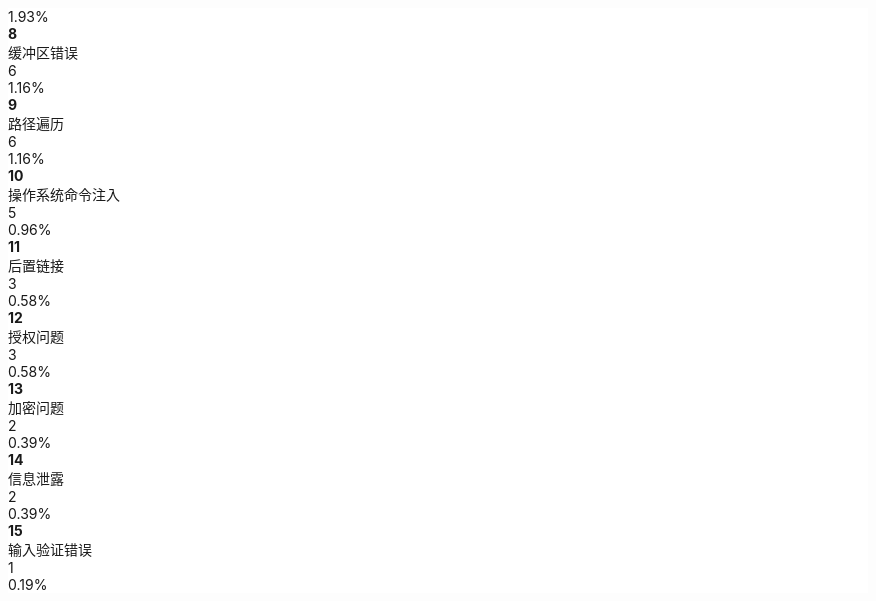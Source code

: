 <td align="center" valign="middle" width="81"><section style="line-height: normal;"><span style="font-size: 14px;letter-spacing: normal;">1.93%</span></section></td></tr><tr class="ue-table-interlace-color-single"><td align="center" valign="middle" width="40"><section style="line-height: normal;"><span style="font-size: 14px;letter-spacing: normal;"><strong>8</strong></span></section></td><td align="center" valign="middle" width="135"><section style="line-height: normal;"><span style="font-size: 14px;letter-spacing: normal;">缓冲区错误</span></section></td><td align="center" valign="middle" width="68"><section style="line-height: normal;"><span style="font-size: 14px;letter-spacing: normal;">6</span></section></td><td align="center" valign="middle" width="81"><section style="line-height: normal;"><span style="font-size: 14px;letter-spacing: normal;">1.16%</span></section></td></tr><tr class="ue-table-interlace-color-double"><td align="center" valign="middle" width="40"><section style="line-height: normal;"><span style="font-size: 14px;letter-spacing: normal;"><strong>9</strong></span></section></td><td align="center" valign="middle" width="135"><section style="line-height: normal;"><span style="font-size: 14px;letter-spacing: normal;">路径遍历</span></section></td><td align="center" valign="middle" width="68"><section style="line-height: normal;"><span style="font-size: 14px;letter-spacing: normal;">6</span></section></td><td align="center" valign="middle" width="81"><section style="line-height: normal;"><span style="font-size: 14px;letter-spacing: normal;">1.16%</span></section></td></tr><tr class="ue-table-interlace-color-single"><td align="center" valign="middle" width="40"><section style="line-height: normal;"><span style="font-size: 14px;letter-spacing: normal;"><strong>10</strong></span></section></td><td align="center" valign="middle" width="135"><section style="line-height: normal;"><span style="font-size: 14px;letter-spacing: normal;">操作系统命令注入</span></section></td><td align="center" valign="middle" width="68"><section style="line-height: normal;"><span style="font-size: 14px;letter-spacing: normal;">5</span></section></td><td align="center" valign="middle" width="81"><section style="line-height: normal;"><span style="font-size: 14px;letter-spacing: normal;">0.96%</span></section></td></tr><tr class="ue-table-interlace-color-double"><td align="center" valign="middle" width="40"><section style="line-height: normal;"><span style="font-size: 14px;letter-spacing: normal;"><strong>11</strong></span></section></td><td align="center" valign="middle" width="135"><section style="line-height: normal;"><span style="font-size: 14px;letter-spacing: normal;">后置链接</span></section></td><td align="center" valign="middle" width="68"><section style="line-height: normal;"><span style="font-size: 14px;letter-spacing: normal;">3</span></section></td><td align="center" valign="middle" width="81"><section style="line-height: normal;"><span style="font-size: 14px;letter-spacing: normal;">0.58%</span></section></td></tr><tr class="ue-table-interlace-color-single"><td align="center" valign="middle" width="40"><section style="line-height: normal;"><span style="font-size: 14px;letter-spacing: normal;"><strong>12</strong></span></section></td><td align="center" valign="middle" width="135"><section style="line-height: normal;"><span style="font-size: 14px;letter-spacing: normal;">授权问题</span></section></td><td align="center" valign="middle" width="68"><section style="line-height: normal;"><span style="font-size: 14px;letter-spacing: normal;">3</span></section></td><td align="center" valign="middle" width="81"><section style="line-height: normal;"><span style="font-size: 14px;letter-spacing: normal;">0.58%</span></section></td></tr><tr class="ue-table-interlace-color-double"><td align="center" valign="middle" width="40"><section style="line-height: normal;"><span style="font-size: 14px;letter-spacing: normal;"><strong>13</strong></span></section></td><td align="center" valign="middle" width="135"><section style="line-height: normal;"><span style="font-size: 14px;letter-spacing: normal;">加密问题</span></section></td><td align="center" valign="middle" width="68"><section style="line-height: normal;"><span style="font-size: 14px;letter-spacing: normal;">2</span></section></td><td align="center" valign="middle" width="81"><section style="line-height: normal;"><span style="font-size: 14px;letter-spacing: normal;">0.39%</span></section></td></tr><tr class="ue-table-interlace-color-single"><td align="center" valign="middle" width="40"><section style="line-height: normal;"><span style="font-size: 14px;letter-spacing: normal;"><strong>14</strong></span></section></td><td align="center" valign="middle" width="135"><section style="line-height: normal;"><span style="font-size: 14px;letter-spacing: normal;">信息泄露</span></section></td><td align="center" valign="middle" width="68"><section style="line-height: normal;"><span style="font-size: 14px;letter-spacing: normal;">2</span></section></td><td align="center" valign="middle" width="81"><section style="line-height: normal;"><span style="font-size: 14px;letter-spacing: normal;">0.39%</span></section></td></tr><tr class="ue-table-interlace-color-double"><td align="center" valign="middle" width="40"><section style="line-height: normal;"><span style="font-size: 14px;letter-spacing: normal;"><strong>15</strong></span></section></td><td align="center" valign="middle" width="135"><section style="line-height: normal;"><span style="font-size: 14px;letter-spacing: normal;">输入验证错误</span></section></td><td align="center" valign="middle" width="68"><section style="line-height: normal;"><span style="font-size: 14px;letter-spacing: normal;">1</span></section></td><td align="center" valign="middle" width="81"><section style="line-height: normal;"><span style="font-size: 14px;letter-spacing: normal;">0.19%</span></section></td></tr>